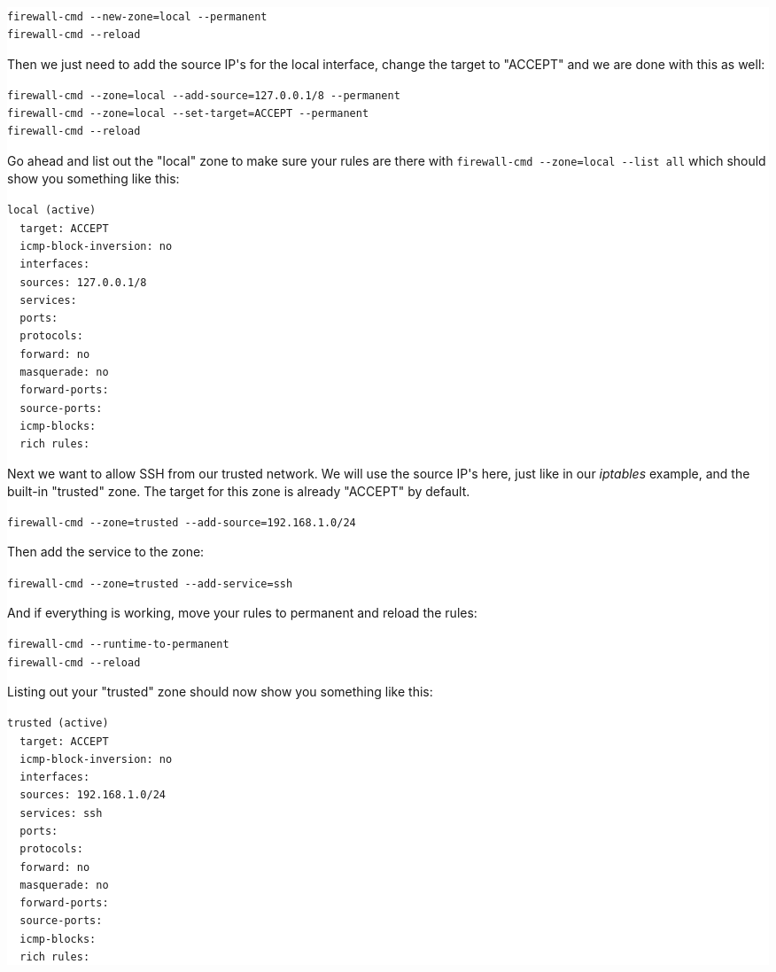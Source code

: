 ```
firewall-cmd --new-zone=local --permanent
firewall-cmd --reload
```
Then we just need to add the source IP's for the local interface, change the target to "ACCEPT" and we are done with this as well:

```
firewall-cmd --zone=local --add-source=127.0.0.1/8 --permanent
firewall-cmd --zone=local --set-target=ACCEPT --permanent
firewall-cmd --reload
```
Go ahead and list out the "local" zone to make sure your rules are there with `firewall-cmd --zone=local --list all` which should show you something like this:

```
local (active)
  target: ACCEPT
  icmp-block-inversion: no
  interfaces:
  sources: 127.0.0.1/8
  services:
  ports:
  protocols:
  forward: no
  masquerade: no
  forward-ports:
  source-ports:
  icmp-blocks:
  rich rules:
```

Next we want to allow SSH from our trusted network. We will use the source IP's here, just like in our _iptables_ example, and the built-in "trusted" zone. The target for this zone is already "ACCEPT" by default.

```
firewall-cmd --zone=trusted --add-source=192.168.1.0/24
```
Then add the service to the zone:

```
firewall-cmd --zone=trusted --add-service=ssh
```
And if everything is working, move your rules to permanent and reload the rules:

```
firewall-cmd --runtime-to-permanent
firewall-cmd --reload
```
Listing out your "trusted" zone should now show you something like this:

```
trusted (active)
  target: ACCEPT
  icmp-block-inversion: no
  interfaces:
  sources: 192.168.1.0/24
  services: ssh
  ports:
  protocols:
  forward: no
  masquerade: no
  forward-ports:
  source-ports:
  icmp-blocks:
  rich rules:
```